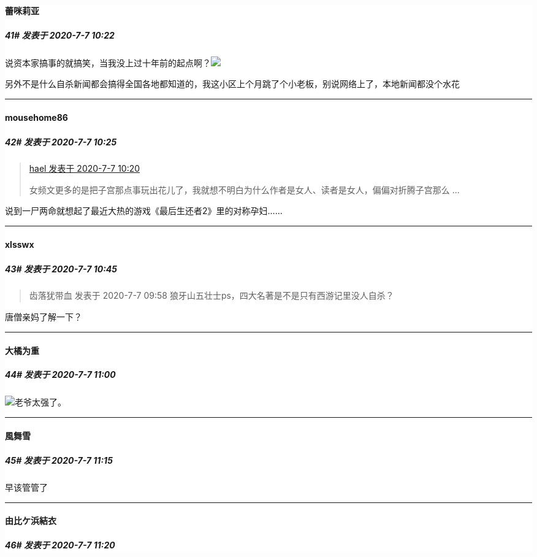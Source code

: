####  蕾咪莉亚  
##### 41#       发表于 2020-7-7 10:22


说资本家搞事的就搞笑，当我没上过十年前的起点啊？<img src="https://static.saraba1st.com/image/smiley/face2017/049.png" referrerpolicy="no-referrer">


另外不是什么自杀新闻都会搞得全国各地都知道的，我这小区上个月跳了个小老板，别说网络上了，本地新闻都没个水花


-----

####  mousehome86  
##### 42#       发表于 2020-7-7 10:25


<blockquote><a href="httphttps://bbs.saraba1st.com/2b/forum.php?mod=redirect&amp;goto=findpost&amp;pid=48099941&amp;ptid=1946289" target="_blank">hael 发表于 2020-7-7 10:20</a>

女频文更多的是把子宫那点事玩出花儿了，我就想不明白为什么作者是女人、读者是女人，偏偏对折腾子宫那么 ...</blockquote>
说到一尸两命就想起了最近大热的游戏《最后生还者2》里的对称孕妇……


-----

####  xlsswx  
##### 43#       发表于 2020-7-7 10:45


<blockquote>齿落犹带血 发表于 2020-7-7 09:58
狼牙山五壮士ps，四大名著是不是只有西游记里没人自杀？</blockquote>
唐僧亲妈了解一下？


-----

####  大橘为重  
##### 44#       发表于 2020-7-7 11:00


<img src="https://static.saraba1st.com/image/smiley/face2017/067.png" referrerpolicy="no-referrer">老爷太强了。


-----

####  風舞雪  
##### 45#       发表于 2020-7-7 11:15


早该管管了


-----

####  由比ケ浜結衣  
##### 46#       发表于 2020-7-7 11:20

